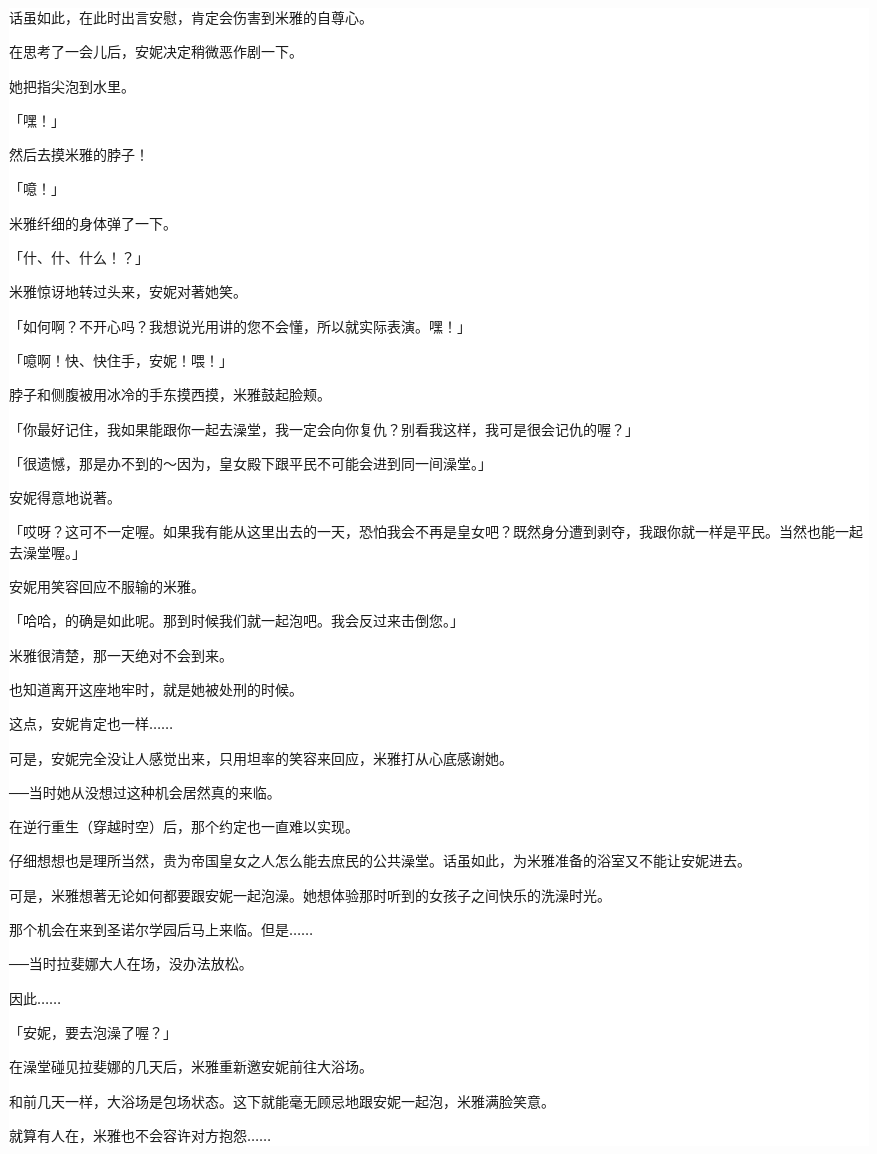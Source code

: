 话虽如此，在此时出言安慰，肯定会伤害到米雅的自尊心。

在思考了一会儿后，安妮决定稍微恶作剧一下。

她把指尖泡到水里。

「嘿！」

然后去摸米雅的脖子！

「噫！」

米雅纤细的身体弹了一下。

「什、什、什么！？」

米雅惊讶地转过头来，安妮对著她笑。

「如何啊？不开心吗？我想说光用讲的您不会懂，所以就实际表演。嘿！」

「噫啊！快、快住手，安妮！喂！」

脖子和侧腹被用冰冷的手东摸西摸，米雅鼓起脸颊。

「你最好记住，我如果能跟你一起去澡堂，我一定会向你复仇？别看我这样，我可是很会记仇的喔？」

「很遗憾，那是办不到的～因为，皇女殿下跟平民不可能会进到同一间澡堂。」

安妮得意地说著。

「哎呀？这可不一定喔。如果我有能从这里出去的一天，恐怕我会不再是皇女吧？既然身分遭到剥夺，我跟你就一样是平民。当然也能一起去澡堂喔。」

安妮用笑容回应不服输的米雅。

「哈哈，的确是如此呢。那到时候我们就一起泡吧。我会反过来击倒您。」

米雅很清楚，那一天绝对不会到来。

也知道离开这座地牢时，就是她被处刑的时候。

这点，安妮肯定也一样……

可是，安妮完全没让人感觉出来，只用坦率的笑容来回应，米雅打从心底感谢她。

──当时她从没想过这种机会居然真的来临。

在逆行重生（穿越时空）后，那个约定也一直难以实现。

仔细想想也是理所当然，贵为帝国皇女之人怎么能去庶民的公共澡堂。话虽如此，为米雅准备的浴室又不能让安妮进去。

可是，米雅想著无论如何都要跟安妮一起泡澡。她想体验那时听到的女孩子之间快乐的洗澡时光。

那个机会在来到圣诺尔学园后马上来临。但是……

──当时拉斐娜大人在场，没办法放松。

因此……

「安妮，要去泡澡了喔？」

在澡堂碰见拉斐娜的几天后，米雅重新邀安妮前往大浴场。

和前几天一样，大浴场是包场状态。这下就能毫无顾忌地跟安妮一起泡，米雅满脸笑意。

就算有人在，米雅也不会容许对方抱怨……
